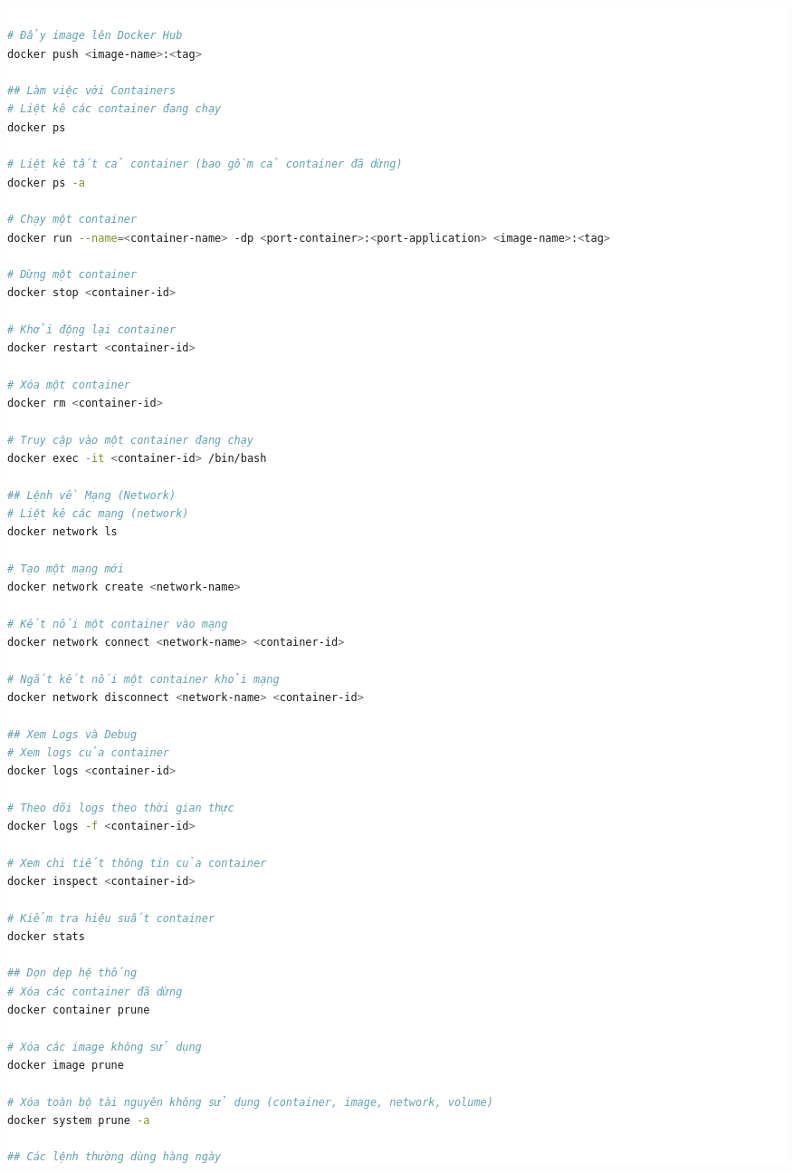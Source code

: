 ``` bash 

# Đẩy image lên Docker Hub
docker push <image-name>:<tag>

## Làm việc với Containers
# Liệt kê các container đang chạy
docker ps

# Liệt kê tất cả container (bao gồm cả container đã dừng)
docker ps -a

# Chạy một container
docker run --name=<container-name> -dp <port-container>:<port-application> <image-name>:<tag>

# Dừng một container
docker stop <container-id>

# Khởi động lại container
docker restart <container-id>

# Xóa một container
docker rm <container-id>

# Truy cập vào một container đang chạy
docker exec -it <container-id> /bin/bash

## Lệnh về Mạng (Network)
# Liệt kê các mạng (network)
docker network ls

# Tạo một mạng mới
docker network create <network-name>

# Kết nối một container vào mạng
docker network connect <network-name> <container-id>

# Ngắt kết nối một container khỏi mạng
docker network disconnect <network-name> <container-id>

## Xem Logs và Debug
# Xem logs của container
docker logs <container-id>

# Theo dõi logs theo thời gian thực
docker logs -f <container-id>

# Xem chi tiết thông tin của container
docker inspect <container-id>

# Kiểm tra hiệu suất container
docker stats

## Dọn dẹp hệ thống
# Xóa các container đã dừng
docker container prune

# Xóa các image không sử dụng
docker image prune

# Xóa toàn bộ tài nguyên không sử dụng (container, image, network, volume)
docker system prune -a

## Các lệnh thường dùng hàng ngày
```